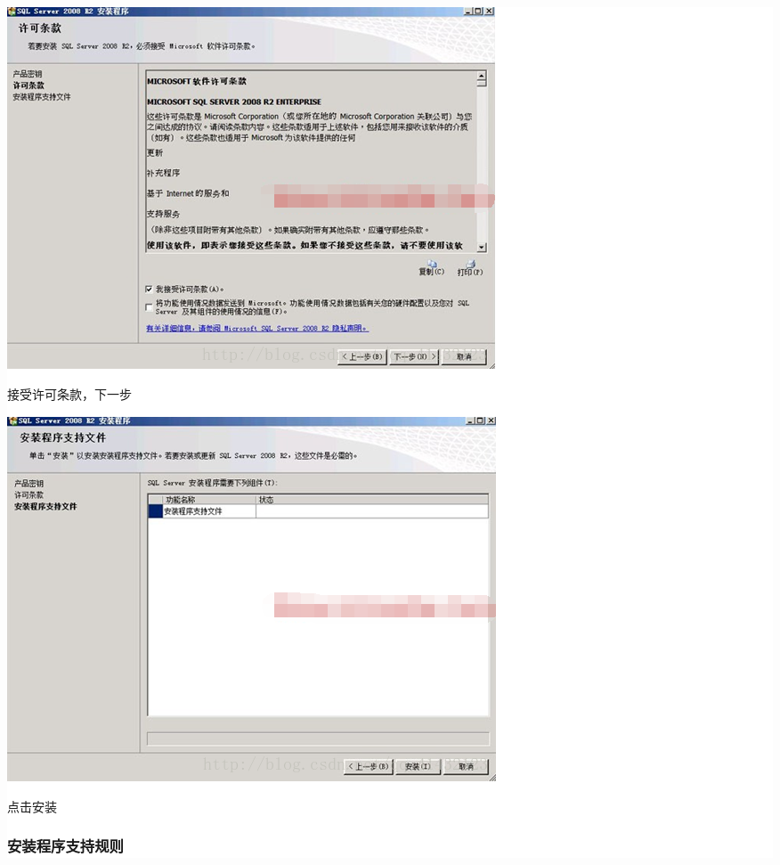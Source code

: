 <img src = "test_img/三盟软件新框架服务器环境及应用部署方案3222.png" width = "548" height ="406">

接受许可条款，下一步

<img src = "test_img/三盟软件新框架服务器环境及应用部署方案3235.png" width = "549" height ="409">

点击安装

### 安装程序支持规则
